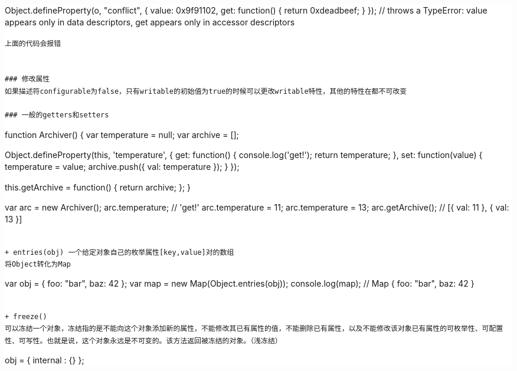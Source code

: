 Object.defineProperty(o, "conflict", {
  value: 0x9f91102, 
  get: function() { 
    return 0xdeadbeef; 
  } 
});
// throws a TypeError: value appears only in data descriptors, get appears only in accessor descriptors
```
上面的代码会报错


### 修改属性
如果描述符configurable为false，只有writable的初始值为true的时候可以更改writable特性，其他的特性在都不可改变

### 一般的getters和setters
```
function Archiver() {
  var temperature = null;
  var archive = [];

  Object.defineProperty(this, 'temperature', {
    get: function() {
      console.log('get!');
      return temperature;
    },
    set: function(value) {
      temperature = value;
      archive.push({ val: temperature });
    }
  });

  this.getArchive = function() { return archive; };
}

var arc = new Archiver();
arc.temperature; // 'get!'
arc.temperature = 11;
arc.temperature = 13;
arc.getArchive(); // [{ val: 11 }, { val: 13 }]
```

+ entries(obj) 一个给定对象自己的枚举属性[key,value]对的数组
将Object转化为Map
```
var obj = { foo: "bar", baz: 42 }; 
var map = new Map(Object.entries(obj));
console.log(map); // Map { foo: "bar", baz: 42 }
```

+ freeze()
可以冻结一个对象，冻结指的是不能向这个对象添加新的属性，不能修改其已有属性的值，不能删除已有属性，以及不能修改该对象已有属性的可枚举性、可配置性、可写性。也就是说，这个对象永远是不可变的。该方法返回被冻结的对象。（浅冻结）

```
obj = {
  internal : {}
};
